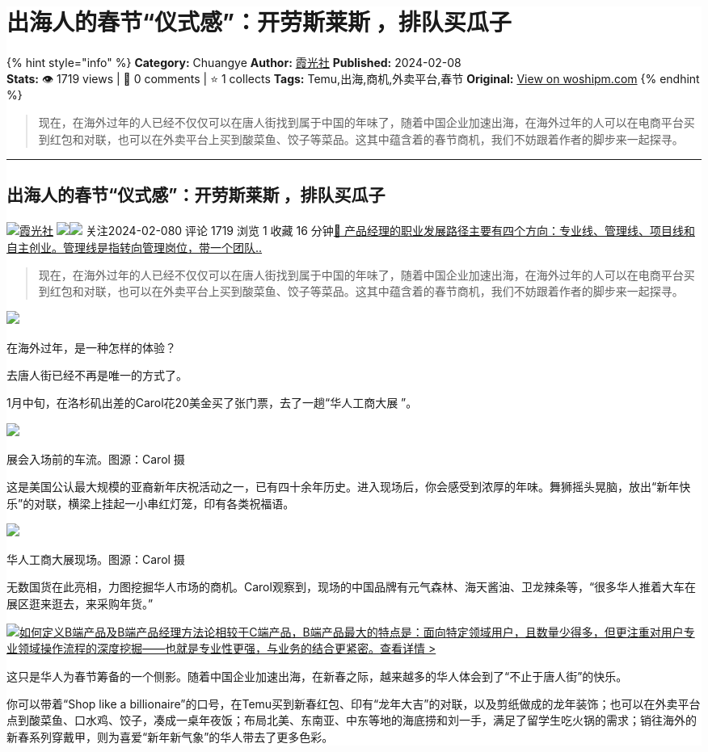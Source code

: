 # 出海人的春节“仪式感”：开劳斯莱斯 ，排队买瓜子
{% hint style="info" %}
**Category:** Chuangye
**Author:** [霞光社](https://www.woshipm.com/u/956307)
**Published:** 2024-02-08  
**Stats:** 👁️ 1719 views | 💬 0 comments | ⭐ 1 collects
**Tags:** Temu,出海,商机,外卖平台,春节
**Original:** [View on woshipm.com](https://www.woshipm.com/chuangye/5991970.html)
{% endhint %}
> 现在，在海外过年的人已经不仅仅可以在唐人街找到属于中国的年味了，随着中国企业加速出海，在海外过年的人可以在电商平台买到红包和对联，也可以在外卖平台上买到酸菜鱼、饺子等菜品。这其中蕴含着的春节商机，我们不妨跟着作者的脚步来一起探寻。

---

## 出海人的春节“仪式感”：开劳斯莱斯 ，排队买瓜子

[![](https://static.woshipm.com/view/woshipm_api_def_20230523184610_7993.png?imageView2/1/w/72/h/72/q/100)](https://www.woshipm.com/u/956307)[霞光社](https://www.woshipm.com/u/956307) ![](https://static.woshipm.com/tag/1122_1@2x.png)![](https://static.woshipm.com/tag/2304_1@2x.png) 关注2024-02-080 评论 1719 浏览 1 收藏 16 分钟[🔗 产品经理的职业发展路径主要有四个方向：专业线、管理线、项目线和自主创业。管理线是指转向管理岗位，带一个团队..](https://ke.qidianla.com/courses/90pm)

> 现在，在海外过年的人已经不仅仅可以在唐人街找到属于中国的年味了，随着中国企业加速出海，在海外过年的人可以在电商平台买到红包和对联，也可以在外卖平台上买到酸菜鱼、饺子等菜品。这其中蕴含着的春节商机，我们不妨跟着作者的脚步来一起探寻。

![](https://image.woshipm.com/2023/04/13/fd86db34-d9de-11ed-8440-00163e0b5ff3.jpg)

在海外过年，是一种怎样的体验？

去唐人街已经不再是唯一的方式了。

1月中旬，在洛杉矶出差的Carol花20美金买了张门票，去了一趟“华人工商大展 ”。

![](https://image.woshipm.com/wp-files/2024/02/qfBOXEXutvqvkt1OopoB.jpeg)

展会入场前的车流。图源：Carol 摄

这是美国公认最大规模的亚裔新年庆祝活动之一，已有四十余年历史。进入现场后，你会感受到浓厚的年味。舞狮摇头晃脑，放出“新年快乐”的对联，横梁上挂起一小串红灯笼，印有各类祝福语。

![](https://image.woshipm.com/wp-files/2024/02/eBraJmXkCR7cVLn5Bwy0.jpeg)

华人工商大展现场。图源：Carol 摄

无数国货在此亮相，力图挖掘华人市场的商机。Carol观察到，现场的中国品牌有元气森林、海天酱油、卫龙辣条等，“很多华人推着大车在展区逛来逛去，来采购年货。”

[![](https://image.woshipm.com/2023/08/02/72b77e4e-30e3-11ee-88e7-00163e0b5ff3.png)如何定义B端产品及B端产品经理方法论相较于C端产品，B端产品最大的特点是：面向特定领域用户，且数量少得多，但更注重对用户专业领域操作流程的深度挖掘——也就是专业性更强，与业务的结合更紧密。查看详情 >](https://ke.qidianla.com/courses/bcpm)

这只是华人为春节筹备的一个侧影。随着中国企业加速出海，在新春之际，越来越多的华人体会到了“不止于唐人街”的快乐。

你可以带着“Shop like a billionaire”的口号，在Temu买到新春红包、印有“龙年大吉”的对联，以及剪纸做成的龙年装饰；也可以在外卖平台点到酸菜鱼、口水鸡、饺子，凑成一桌年夜饭；布局北美、东南亚、中东等地的海底捞和刘一手，满足了留学生吃火锅的需求；销往海外的新春系列穿戴甲，则为喜爱“新年新气象”的华人带去了更多色彩。
